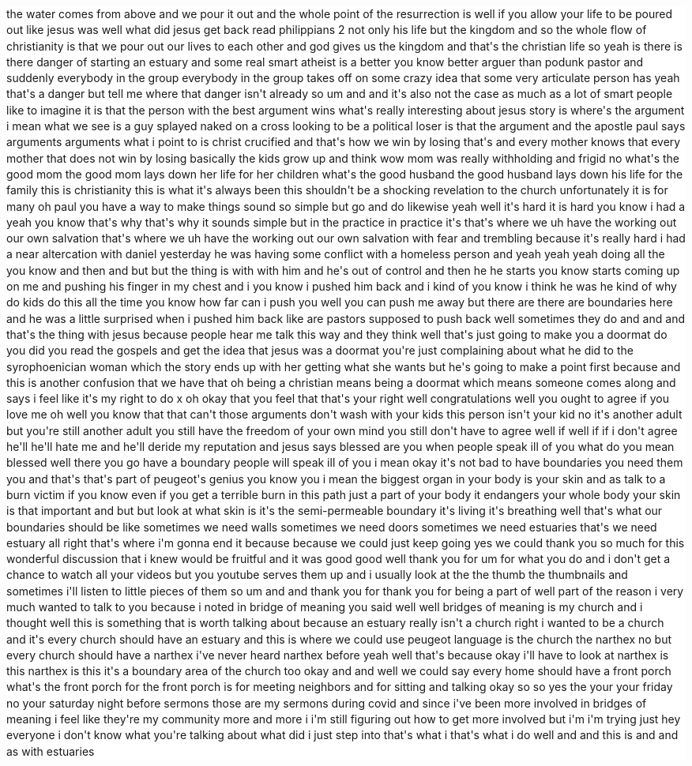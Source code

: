 the water comes from above and we pour it out and the whole point of the resurrection is well if you allow your life to be poured out like jesus was well what did jesus get back read philippians 2 not only his life but the kingdom and so the whole flow of christianity is that we pour out our lives to each other and god gives us the kingdom and that's the christian life so yeah is there is there danger of starting an estuary and some real smart atheist is a better you know better arguer than podunk pastor and suddenly everybody in the group everybody in the group takes off on some crazy idea that some very articulate person has yeah that's a danger but tell me where that danger isn't already so um and and it's also not the case as much as a lot of smart people like to imagine it is that the person with the best argument wins what's really interesting about jesus story is where's the argument i mean what we see is a guy splayed naked on a cross looking to be a political loser is that the argument and the apostle paul says arguments arguments what i point to is christ crucified and that's how we win by losing that's and every mother knows that every mother that does not win by losing basically the kids grow up and think wow mom was really withholding and frigid no what's the good mom the good mom lays down her life for her children what's the good husband the good husband lays down his life for the family this is christianity this is what it's always been this shouldn't be a shocking revelation to the church unfortunately it is for many oh paul you have a way to make things sound so simple but go and do likewise yeah well it's hard it is hard you know i had a yeah you know that's why that's why it sounds simple but in the practice in practice it's that's where we uh have the working out our own salvation that's where we uh have the working out our own salvation with fear and trembling because it's really hard i had a near altercation with daniel yesterday he was having some conflict with a homeless person and yeah yeah yeah doing all the you know and then and but but the thing is with with him and he's out of control and then he he starts you know starts coming up on me and pushing his finger in my chest and i you know i pushed him back and i kind of you know i think he was he kind of why do kids do this all the time you know how far can i push you well you can push me away but there are there are boundaries here and he was a little surprised when i pushed him back like are pastors supposed to push back well sometimes they do and and and that's the thing with jesus because people hear me talk this way and they think well that's just going to make you a doormat do you did you read the gospels and get the idea that jesus was a doormat you're just complaining about what he did to the syrophoenician woman which the story ends up with her getting what she wants but he's going to make a point first because and this is another confusion that we have that oh being a christian means being a doormat which means someone comes along and says i feel like it's my right to do x oh okay that you feel that that's your right well congratulations well you ought to agree if you love me oh well you know that that can't those arguments don't wash with your kids this person isn't your kid no it's another adult but you're still another adult you still have the freedom of your own mind you still don't have to agree well if well if if i don't agree he'll he'll hate me and he'll deride my reputation and jesus says blessed are you when people speak ill of you what do you mean blessed well there you go have a boundary people will speak ill of you i mean okay it's not bad to have boundaries you need them you and that's that's part of peugeot's genius you know you i mean the biggest organ in your body is your skin and as talk to a burn victim if you know even if you get a terrible burn in this path just a part of your body it endangers your whole body your skin is that important and but but look at what skin is it's the semi-permeable boundary it's living it's breathing well that's what our boundaries should be like sometimes we need walls sometimes we need doors sometimes we need estuaries that's we need estuary all right that's where i'm gonna end it because because we could just keep going yes we could thank you so much for this wonderful discussion that i knew would be fruitful and it was good good well thank you for um for what you do and i don't get a chance to watch all your videos but you youtube serves them up and i usually look at the the thumb the thumbnails and sometimes i'll listen to little pieces of them so um and and thank you for thank you for being a part of well part of the reason i very much wanted to talk to you because i noted in bridge of meaning you said well well bridges of meaning is my church and i thought well this is something that is worth talking about because an estuary really isn't a church right i wanted to be a church and it's every church should have an estuary and this is where we could use peugeot language is the church the narthex no but every church should have a narthex i've never heard narthex before yeah well that's because okay i'll have to look at narthex is this narthex is this it's a boundary area of the church too okay and and well we could say every home should have a front porch what's the front porch for the front porch is for meeting neighbors and for sitting and talking okay so so yes the your your friday no your saturday night before sermons those are my sermons during covid and since i've been more involved in bridges of meaning i feel like they're my community more and more i i'm still figuring out how to get more involved but i'm i'm trying just hey everyone i don't know what you're talking about what did i just step into that's what i that's what i do well and and this is and and as with estuaries